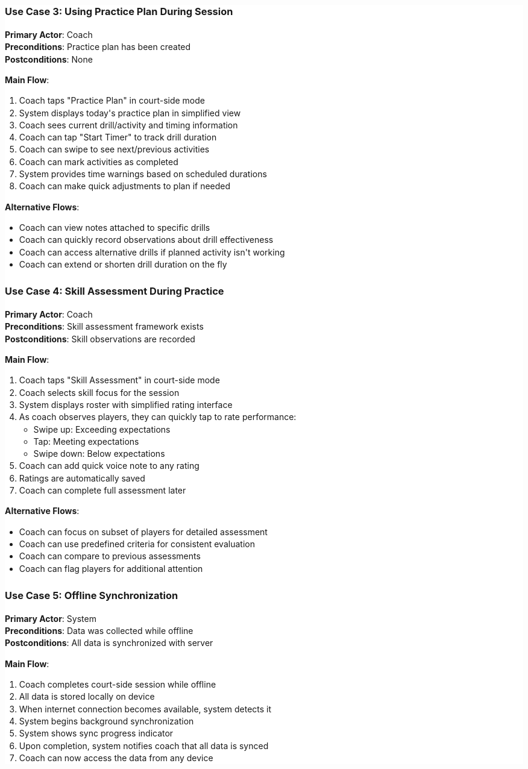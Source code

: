 ### Use Case 3: Using Practice Plan During Session

**Primary Actor**: Coach  
**Preconditions**: Practice plan has been created  
**Postconditions**: None

**Main Flow**:
1. Coach taps "Practice Plan" in court-side mode
2. System displays today's practice plan in simplified view
3. Coach sees current drill/activity and timing information
4. Coach can tap "Start Timer" to track drill duration
5. Coach can swipe to see next/previous activities
6. Coach can mark activities as completed
7. System provides time warnings based on scheduled durations
8. Coach can make quick adjustments to plan if needed

**Alternative Flows**:
- Coach can view notes attached to specific drills
- Coach can quickly record observations about drill effectiveness
- Coach can access alternative drills if planned activity isn't working
- Coach can extend or shorten drill duration on the fly

### Use Case 4: Skill Assessment During Practice

**Primary Actor**: Coach  
**Preconditions**: Skill assessment framework exists  
**Postconditions**: Skill observations are recorded

**Main Flow**:
1. Coach taps "Skill Assessment" in court-side mode
2. Coach selects skill focus for the session
3. System displays roster with simplified rating interface
4. As coach observes players, they can quickly tap to rate performance:
   - Swipe up: Exceeding expectations
   - Tap: Meeting expectations
   - Swipe down: Below expectations
5. Coach can add quick voice note to any rating
6. Ratings are automatically saved
7. Coach can complete full assessment later

**Alternative Flows**:
- Coach can focus on subset of players for detailed assessment
- Coach can use predefined criteria for consistent evaluation
- Coach can compare to previous assessments
- Coach can flag players for additional attention

### Use Case 5: Offline Synchronization

**Primary Actor**: System  
**Preconditions**: Data was collected while offline  
**Postconditions**: All data is synchronized with server

**Main Flow**:
1. Coach completes court-side session while offline
2. All data is stored locally on device
3. When internet connection becomes available, system detects it
4. System begins background synchronization
5. System shows sync progress indicator
6. Upon completion, system notifies coach that all data is synced
7. Coach can now access the data from any device
